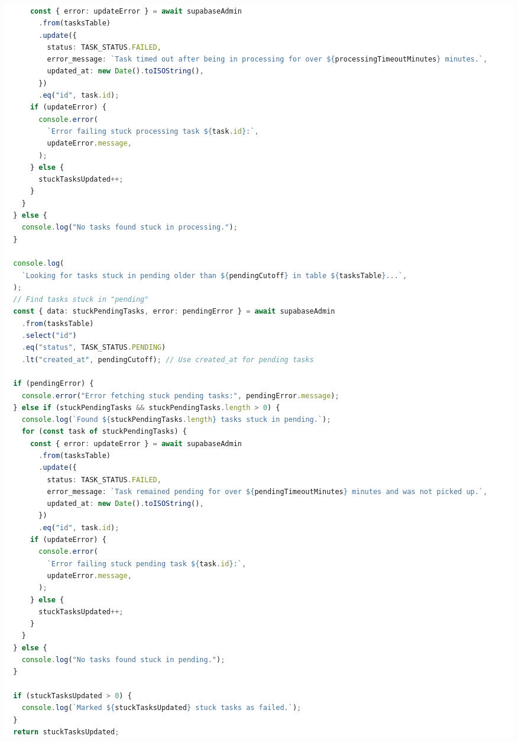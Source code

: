 ```typescript
      const { error: updateError } = await supabaseAdmin
        .from(tasksTable)
        .update({
          status: TASK_STATUS.FAILED,
          error_message: `Task timed out after being in processing for over ${processingTimeoutMinutes} minutes.`,
          updated_at: new Date().toISOString(),
        })
        .eq("id", task.id);
      if (updateError) {
        console.error(
          `Error failing stuck processing task ${task.id}:`,
          updateError.message,
        );
      } else {
        stuckTasksUpdated++;
      }
    }
  } else {
    console.log("No tasks found stuck in processing.");
  }

  console.log(
    `Looking for tasks stuck in pending older than ${pendingCutoff} in table ${tasksTable}...`,
  );
  // Find tasks stuck in "pending"
  const { data: stuckPendingTasks, error: pendingError } = await supabaseAdmin
    .from(tasksTable)
    .select("id")
    .eq("status", TASK_STATUS.PENDING)
    .lt("created_at", pendingCutoff); // Use created_at for pending tasks

  if (pendingError) {
    console.error("Error fetching stuck pending tasks:", pendingError.message);
  } else if (stuckPendingTasks && stuckPendingTasks.length > 0) {
    console.log(`Found ${stuckPendingTasks.length} tasks stuck in pending.`);
    for (const task of stuckPendingTasks) {
      const { error: updateError } = await supabaseAdmin
        .from(tasksTable)
        .update({
          status: TASK_STATUS.FAILED,
          error_message: `Task remained pending for over ${pendingTimeoutMinutes} minutes and was not picked up.`,
          updated_at: new Date().toISOString(),
        })
        .eq("id", task.id);
      if (updateError) {
        console.error(
          `Error failing stuck pending task ${task.id}:`,
          updateError.message,
        );
      } else {
        stuckTasksUpdated++;
      }
    }
  } else {
    console.log("No tasks found stuck in pending.");
  }

  if (stuckTasksUpdated > 0) {
    console.log(`Marked ${stuckTasksUpdated} stuck tasks as failed.`);
  }
  return stuckTasksUpdated;
```
